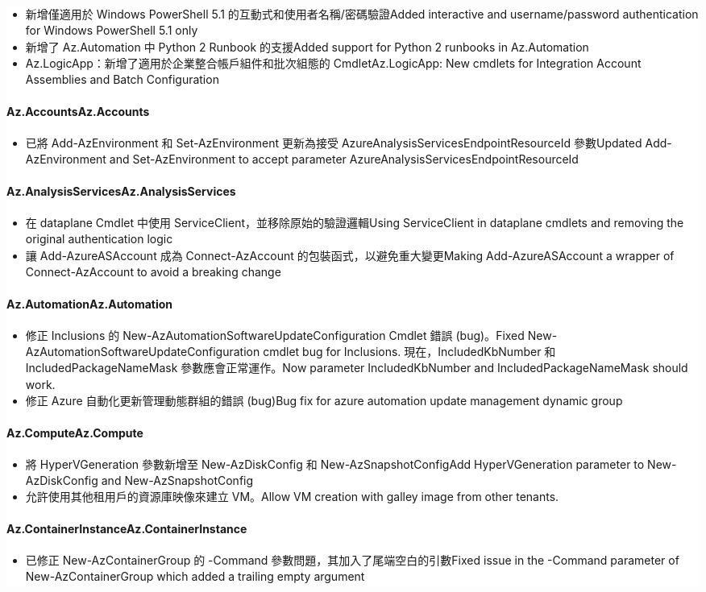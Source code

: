 * <span data-ttu-id="a7a7d-186">新增僅適用於 Windows PowerShell 5.1 的互動式和使用者名稱/密碼驗證</span><span class="sxs-lookup"><span data-stu-id="a7a7d-186">Added interactive and username/password authentication for Windows PowerShell 5.1 only</span></span>
* <span data-ttu-id="a7a7d-187">新增了 Az.Automation 中 Python 2 Runbook 的支援</span><span class="sxs-lookup"><span data-stu-id="a7a7d-187">Added support for Python 2 runbooks in Az.Automation</span></span>
* <span data-ttu-id="a7a7d-188">Az.LogicApp：新增了適用於企業整合帳戶組件和批次組態的 Cmdlet</span><span class="sxs-lookup"><span data-stu-id="a7a7d-188">Az.LogicApp: New cmdlets for Integration Account Assemblies and Batch Configuration</span></span>

#### <a name="azaccounts"></a><span data-ttu-id="a7a7d-189">Az.Accounts</span><span class="sxs-lookup"><span data-stu-id="a7a7d-189">Az.Accounts</span></span>
* <span data-ttu-id="a7a7d-190">已將 Add-AzEnvironment 和 Set-AzEnvironment 更新為接受 AzureAnalysisServicesEndpointResourceId 參數</span><span class="sxs-lookup"><span data-stu-id="a7a7d-190">Updated Add-AzEnvironment and Set-AzEnvironment to accept parameter AzureAnalysisServicesEndpointResourceId</span></span>

#### <a name="azanalysisservices"></a><span data-ttu-id="a7a7d-191">Az.AnalysisServices</span><span class="sxs-lookup"><span data-stu-id="a7a7d-191">Az.AnalysisServices</span></span>
* <span data-ttu-id="a7a7d-192">在 dataplane Cmdlet 中使用 ServiceClient，並移除原始的驗證邏輯</span><span class="sxs-lookup"><span data-stu-id="a7a7d-192">Using ServiceClient in dataplane cmdlets and removing the original authentication logic</span></span>
* <span data-ttu-id="a7a7d-193">讓 Add-AzureASAccount 成為 Connect-AzAccount 的包裝函式，以避免重大變更</span><span class="sxs-lookup"><span data-stu-id="a7a7d-193">Making Add-AzureASAccount a wrapper of Connect-AzAccount to avoid a breaking change</span></span>

#### <a name="azautomation"></a><span data-ttu-id="a7a7d-194">Az.Automation</span><span class="sxs-lookup"><span data-stu-id="a7a7d-194">Az.Automation</span></span>
* <span data-ttu-id="a7a7d-195">修正 Inclusions 的 New-AzAutomationSoftwareUpdateConfiguration Cmdlet 錯誤 (bug)。</span><span class="sxs-lookup"><span data-stu-id="a7a7d-195">Fixed New-AzAutomationSoftwareUpdateConfiguration cmdlet bug for Inclusions.</span></span> <span data-ttu-id="a7a7d-196">現在，IncludedKbNumber 和 IncludedPackageNameMask 參數應會正常運作。</span><span class="sxs-lookup"><span data-stu-id="a7a7d-196">Now parameter IncludedKbNumber and IncludedPackageNameMask should work.</span></span>
* <span data-ttu-id="a7a7d-197">修正 Azure 自動化更新管理動態群組的錯誤 (bug)</span><span class="sxs-lookup"><span data-stu-id="a7a7d-197">Bug fix for azure automation update management dynamic group</span></span>

#### <a name="azcompute"></a><span data-ttu-id="a7a7d-198">Az.Compute</span><span class="sxs-lookup"><span data-stu-id="a7a7d-198">Az.Compute</span></span>
* <span data-ttu-id="a7a7d-199">將 HyperVGeneration 參數新增至 New-AzDiskConfig 和 New-AzSnapshotConfig</span><span class="sxs-lookup"><span data-stu-id="a7a7d-199">Add HyperVGeneration parameter to New-AzDiskConfig and New-AzSnapshotConfig</span></span>
* <span data-ttu-id="a7a7d-200">允許使用其他租用戶的資源庫映像來建立 VM。</span><span class="sxs-lookup"><span data-stu-id="a7a7d-200">Allow VM creation with galley image from other tenants.</span></span> 

#### <a name="azcontainerinstance"></a><span data-ttu-id="a7a7d-201">Az.ContainerInstance</span><span class="sxs-lookup"><span data-stu-id="a7a7d-201">Az.ContainerInstance</span></span>
* <span data-ttu-id="a7a7d-202">已修正 New-AzContainerGroup 的 -Command 參數問題，其加入了尾端空白的引數</span><span class="sxs-lookup"><span data-stu-id="a7a7d-202">Fixed issue in the -Command parameter of New-AzContainerGroup which added a trailing empty argument</span></span>
